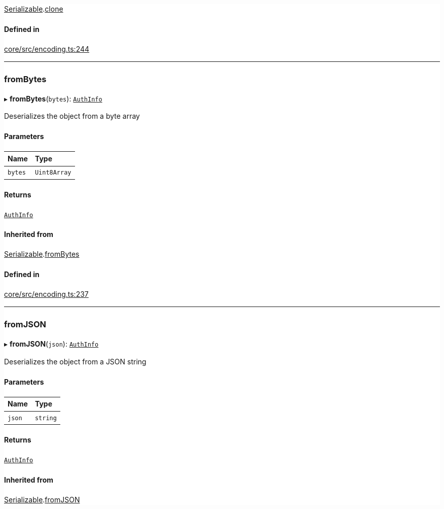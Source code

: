[Serializable](../encoding.Serializable).[clone](encoding.Serializable.md#clone)

#### Defined in

[core/src/encoding.ts:244](https://github.com/padloc/padloc/blob/b00eb4fd/packages/core/src/encoding.ts#L244)

---

### fromBytes

▸ **fromBytes**(`bytes`): [`AuthInfo`](../api.AuthInfo)

Deserializes the object from a byte array

#### Parameters

| Name    | Type         |
| :------ | :----------- |
| `bytes` | `Uint8Array` |

#### Returns

[`AuthInfo`](../api.AuthInfo)

#### Inherited from

[Serializable](../encoding.Serializable).[fromBytes](encoding.Serializable.md#frombytes)

#### Defined in

[core/src/encoding.ts:237](https://github.com/padloc/padloc/blob/b00eb4fd/packages/core/src/encoding.ts#L237)

---

### fromJSON

▸ **fromJSON**(`json`): [`AuthInfo`](../api.AuthInfo)

Deserializes the object from a JSON string

#### Parameters

| Name   | Type     |
| :----- | :------- |
| `json` | `string` |

#### Returns

[`AuthInfo`](../api.AuthInfo)

#### Inherited from

[Serializable](../encoding.Serializable).[fromJSON](encoding.Serializable.md#fromjson)
